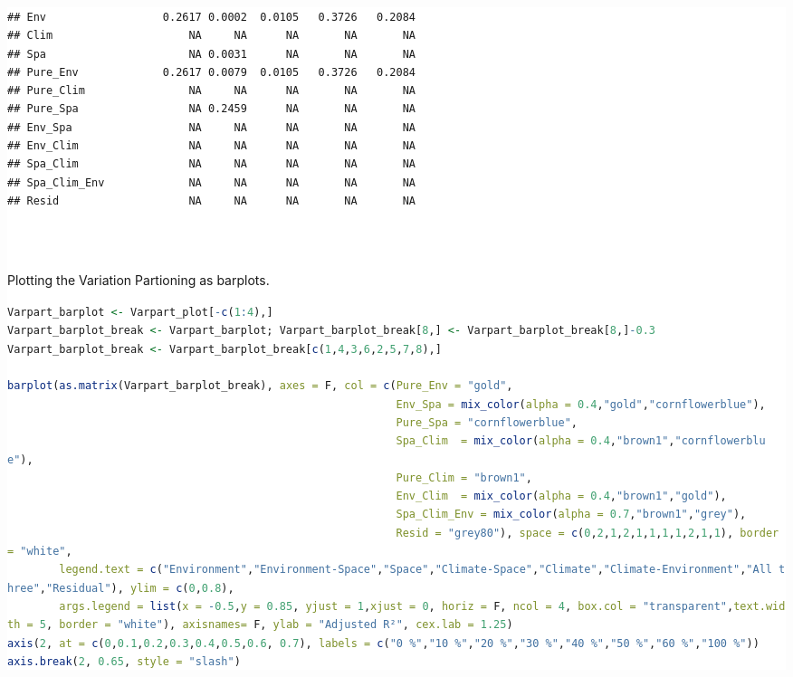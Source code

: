     ## Env                  0.2617 0.0002  0.0105   0.3726   0.2084
    ## Clim                     NA     NA      NA       NA       NA
    ## Spa                      NA 0.0031      NA       NA       NA
    ## Pure_Env             0.2617 0.0079  0.0105   0.3726   0.2084
    ## Pure_Clim                NA     NA      NA       NA       NA
    ## Pure_Spa                 NA 0.2459      NA       NA       NA
    ## Env_Spa                  NA     NA      NA       NA       NA
    ## Env_Clim                 NA     NA      NA       NA       NA
    ## Spa_Clim                 NA     NA      NA       NA       NA
    ## Spa_Clim_Env             NA     NA      NA       NA       NA
    ## Resid                    NA     NA      NA       NA       NA

     
   

Plotting the Variation Partioning as barplots.

``` r
Varpart_barplot <- Varpart_plot[-c(1:4),]
Varpart_barplot_break <- Varpart_barplot; Varpart_barplot_break[8,] <- Varpart_barplot_break[8,]-0.3
Varpart_barplot_break <- Varpart_barplot_break[c(1,4,3,6,2,5,7,8),]

barplot(as.matrix(Varpart_barplot_break), axes = F, col = c(Pure_Env = "gold",
                                                            Env_Spa = mix_color(alpha = 0.4,"gold","cornflowerblue"),
                                                            Pure_Spa = "cornflowerblue",
                                                            Spa_Clim  = mix_color(alpha = 0.4,"brown1","cornflowerblue"),
                                                            Pure_Clim = "brown1",
                                                            Env_Clim  = mix_color(alpha = 0.4,"brown1","gold"),
                                                            Spa_Clim_Env = mix_color(alpha = 0.7,"brown1","grey"),
                                                            Resid = "grey80"), space = c(0,2,1,2,1,1,1,1,2,1,1), border = "white",
        legend.text = c("Environment","Environment-Space","Space","Climate-Space","Climate","Climate-Environment","All three","Residual"), ylim = c(0,0.8),
        args.legend = list(x = -0.5,y = 0.85, yjust = 1,xjust = 0, horiz = F, ncol = 4, box.col = "transparent",text.width = 5, border = "white"), axisnames= F, ylab = "Adjusted R²", cex.lab = 1.25)
axis(2, at = c(0,0.1,0.2,0.3,0.4,0.5,0.6, 0.7), labels = c("0 %","10 %","20 %","30 %","40 %","50 %","60 %","100 %"))
axis.break(2, 0.65, style = "slash") 
```